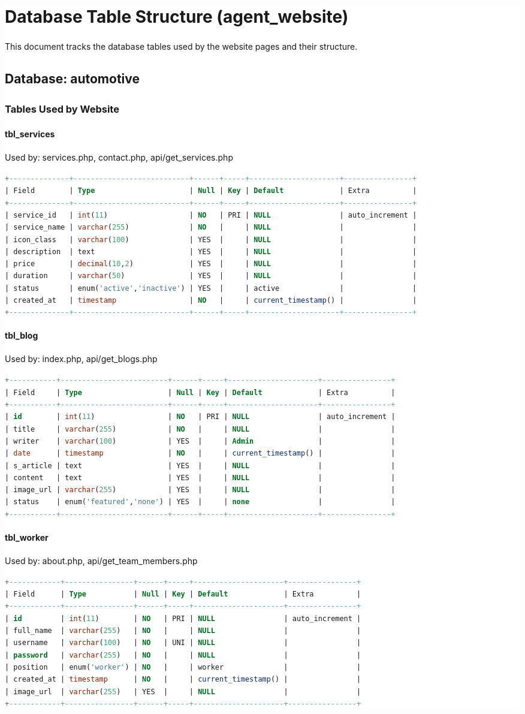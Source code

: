 # Database Table Structure (agent_website)

This document tracks the database tables used by the website pages and their structure.

## Database: automotive

### Tables Used by Website

#### tbl_services
Used by: services.php, contact.php, api/get_services.php
```sql
+--------------+---------------------------+------+-----+---------------------+----------------+
| Field        | Type                      | Null | Key | Default             | Extra          |
+--------------+---------------------------+------+-----+---------------------+----------------+
| service_id   | int(11)                   | NO   | PRI | NULL                | auto_increment |
| service_name | varchar(255)              | NO   |     | NULL                |                |
| icon_class   | varchar(100)              | YES  |     | NULL                |                |
| description  | text                      | YES  |     | NULL                |                |
| price        | decimal(10,2)             | YES  |     | NULL                |                |
| duration     | varchar(50)               | YES  |     | NULL                |                |
| status       | enum('active','inactive') | YES  |     | active              |                |
| created_at   | timestamp                 | NO   |     | current_timestamp() |                |
+--------------+---------------------------+------+-----+---------------------+----------------+
```

#### tbl_blog
Used by: index.php, api/get_blogs.php
```sql
+-----------+-------------------------+------+-----+---------------------+----------------+
| Field     | Type                    | Null | Key | Default             | Extra          |
+-----------+-------------------------+------+-----+---------------------+----------------+
| id        | int(11)                 | NO   | PRI | NULL                | auto_increment |
| title     | varchar(255)            | NO   |     | NULL                |                |
| writer    | varchar(100)            | YES  |     | Admin               |                |
| date      | timestamp               | NO   |     | current_timestamp() |                |
| s_article | text                    | YES  |     | NULL                |                |
| content   | text                    | YES  |     | NULL                |                |
| image_url | varchar(255)            | YES  |     | NULL                |                |
| status    | enum('featured','none') | YES  |     | none                |                |
+-----------+-------------------------+------+-----+---------------------+----------------+
```

#### tbl_worker
Used by: about.php, api/get_team_members.php
```sql
+------------+----------------+------+-----+---------------------+----------------+
| Field      | Type           | Null | Key | Default             | Extra          |
+------------+----------------+------+-----+---------------------+----------------+
| id         | int(11)        | NO   | PRI | NULL                | auto_increment |
| full_name  | varchar(255)   | NO   |     | NULL                |                |
| username   | varchar(100)   | NO   | UNI | NULL                |                |
| password   | varchar(255)   | NO   |     | NULL                |                |
| position   | enum('worker') | NO   |     | worker              |                |
| created_at | timestamp      | NO   |     | current_timestamp() |                |
| image_url  | varchar(255)   | YES  |     | NULL                |                |
+------------+----------------+------+-----+---------------------+----------------+
```
